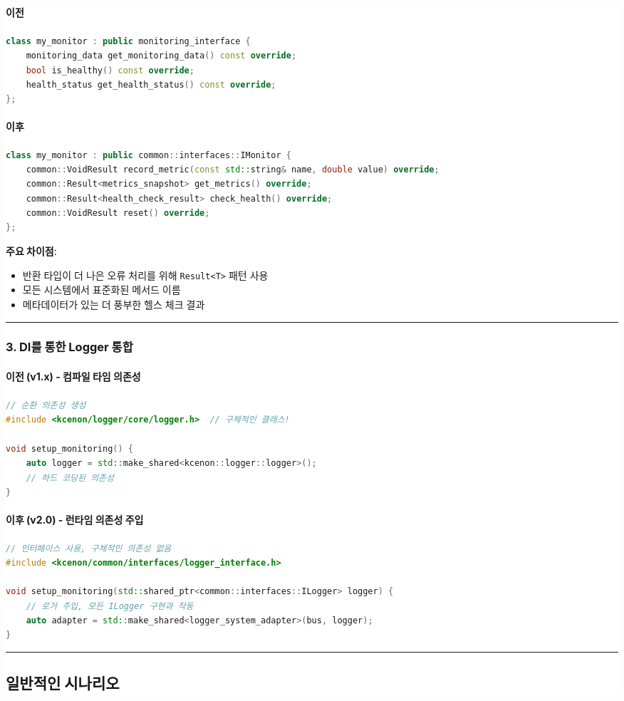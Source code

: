 #### 이전
```cpp
class my_monitor : public monitoring_interface {
    monitoring_data get_monitoring_data() const override;
    bool is_healthy() const override;
    health_status get_health_status() const override;
};
```

#### 이후
```cpp
class my_monitor : public common::interfaces::IMonitor {
    common::VoidResult record_metric(const std::string& name, double value) override;
    common::Result<metrics_snapshot> get_metrics() override;
    common::Result<health_check_result> check_health() override;
    common::VoidResult reset() override;
};
```

**주요 차이점**:
- 반환 타입이 더 나은 오류 처리를 위해 `Result<T>` 패턴 사용
- 모든 시스템에서 표준화된 메서드 이름
- 메타데이터가 있는 더 풍부한 헬스 체크 결과

---

### 3. DI를 통한 Logger 통합

#### 이전 (v1.x) - 컴파일 타임 의존성
```cpp
// 순환 의존성 생성
#include <kcenon/logger/core/logger.h>  // 구체적인 클래스!

void setup_monitoring() {
    auto logger = std::make_shared<kcenon::logger::logger>();
    // 하드 코딩된 의존성
}
```

#### 이후 (v2.0) - 런타임 의존성 주입
```cpp
// 인터페이스 사용, 구체적인 의존성 없음
#include <kcenon/common/interfaces/logger_interface.h>

void setup_monitoring(std::shared_ptr<common::interfaces::ILogger> logger) {
    // 로거 주입, 모든 ILogger 구현과 작동
    auto adapter = std::make_shared<logger_system_adapter>(bus, logger);
}
```

---

## 일반적인 시나리오
